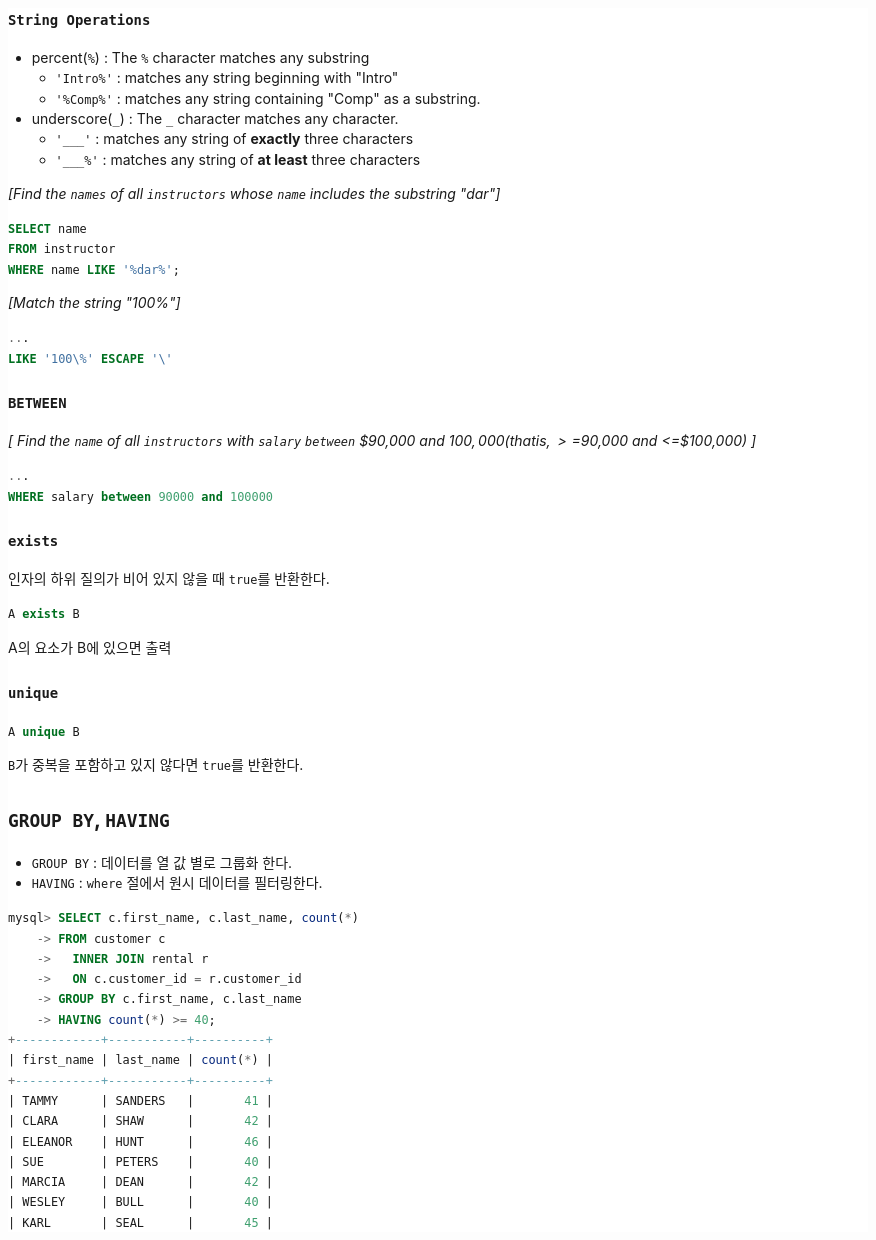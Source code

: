 ### `String Operations`

* percent(`%`) : The `%` character matches any substring
  * `'Intro%'` : matches any string beginning with "Intro"
  * `'%Comp%'` : matches any string containing "Comp" as a substring.
* underscore(`_`) : The `_` character matches any character.
  * `'___'` : matches any string of **exactly** three characters
  * `'___%'` : matches any string of **at least** three characters

*[Find the `names` of all `instructors` whose `name` includes the substring "dar"]*
```sql
SELECT name
FROM instructor
WHERE name LIKE '%dar%';
```

*[Match the string "100%"]*
```sql
...
LIKE '100\%' ESCAPE '\'
```

### `BETWEEN`
*[ Find the `name` of all `instructors` with `salary` `between` $90,000 and $100,000 (that is, >=$90,000 and <=$100,000) ]*

```sql
...
WHERE salary between 90000 and 100000
```

### `exists`
인자의 하위 질의가 비어 있지 않을 때 `true`를 반환한다. 
```sql
A exists B
```
A의 요소가 B에 있으면 출력

### `unique`
```sql
A unique B
```
`B`가 중복을 포함하고 있지 않다면 `true`를 반환한다.


## `GROUP BY`,  `HAVING`
* `GROUP BY` : 데이터를 열 값 별로 그룹화 한다.
* `HAVING` : `where` 절에서 원시 데이터를 필터링한다.

```sql
mysql> SELECT c.first_name, c.last_name, count(*)
    -> FROM customer c
    ->   INNER JOIN rental r
    ->   ON c.customer_id = r.customer_id
    -> GROUP BY c.first_name, c.last_name
    -> HAVING count(*) >= 40;
+------------+-----------+----------+
| first_name | last_name | count(*) |
+------------+-----------+----------+
| TAMMY      | SANDERS   |       41 |
| CLARA      | SHAW      |       42 |
| ELEANOR    | HUNT      |       46 |
| SUE        | PETERS    |       40 |
| MARCIA     | DEAN      |       42 |
| WESLEY     | BULL      |       40 |
| KARL       | SEAL      |       45 |
```